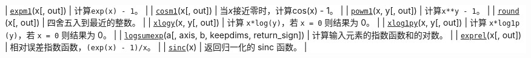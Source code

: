 | [`expm1`](generated/scipy.special.expm1.html#scipy.special.expm1 "scipy.special.expm1")(x[, out]) | 计算`exp(x) - 1`。 |
| [`cosm1`](generated/scipy.special.cosm1.html#scipy.special.cosm1 "scipy.special.cosm1")(x[, out]) | 当*x*接近零时，计算cos(x) - 1。 |
| [`powm1`](generated/scipy.special.powm1.html#scipy.special.powm1 "scipy.special.powm1")(x, y[, out]) | 计算`x**y - 1`。 |
| [`round`](generated/scipy.special.round.html#scipy.special.round "scipy.special.round")(x[, out]) | 四舍五入到最近的整数。 |
| [`xlogy`](generated/scipy.special.xlogy.html#scipy.special.xlogy "scipy.special.xlogy")(x, y[, out]) | 计算 `x*log(y)`，若 `x = 0` 则结果为 0。 |
| [`xlog1py`](generated/scipy.special.xlog1py.html#scipy.special.xlog1py "scipy.special.xlog1py")(x, y[, out]) | 计算 `x*log1p(y)`，若 `x = 0` 则结果为 0。 |
| [`logsumexp`](generated/scipy.special.logsumexp.html#scipy.special.logsumexp "scipy.special.logsumexp")(a[, axis, b, keepdims, return_sign]) | 计算输入元素的指数函数和的对数。 |
| [`exprel`](generated/scipy.special.exprel.html#scipy.special.exprel "scipy.special.exprel")(x[, out]) | 相对误差指数函数，`(exp(x) - 1)/x`。 |
| [`sinc`](generated/scipy.special.sinc.html#scipy.special.sinc "scipy.special.sinc")(x) | 返回归一化的 sinc 函数。 |
